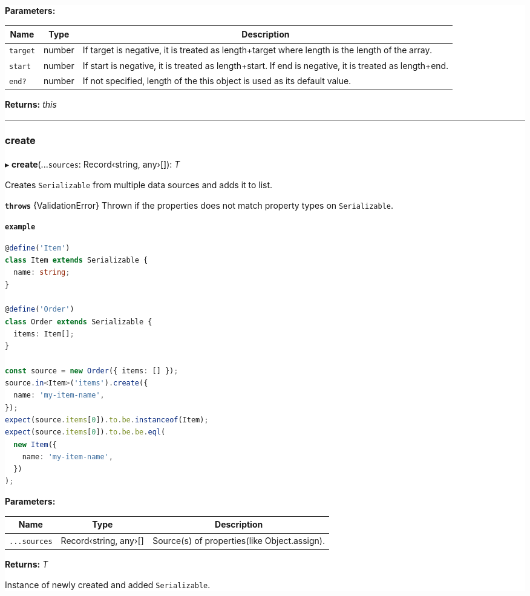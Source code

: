 **Parameters:**

Name | Type | Description |
------ | ------ | ------ |
`target` | number | If target is negative, it is treated as length+target where length is the length of the array. |
`start` | number | If start is negative, it is treated as length+start. If end is negative, it is treated as length+end. |
`end?` | number | If not specified, length of the this object is used as its default value.  |

**Returns:** *this*

___

###  create

▸ **create**(...`sources`: Record‹string, any›[]): *T*

Creates `Serializable` from multiple data sources and adds it to list.

**`throws`** {ValidationError}
Thrown if the properties does not match property types on `Serializable`.

**`example`** 
```ts
@define('Item')
class Item extends Serializable {
  name: string;
}

@define('Order')
class Order extends Serializable {
  items: Item[];
}

const source = new Order({ items: [] });
source.in<Item>('items').create({
  name: 'my-item-name',
});
expect(source.items[0]).to.be.instanceof(Item);
expect(source.items[0]).to.be.be.eql(
  new Item({
    name: 'my-item-name',
  })
);
```

**Parameters:**

Name | Type | Description |
------ | ------ | ------ |
`...sources` | Record‹string, any›[] | Source(s) of properties(like Object.assign). |

**Returns:** *T*

Instance of newly created and added `Serializable`.
